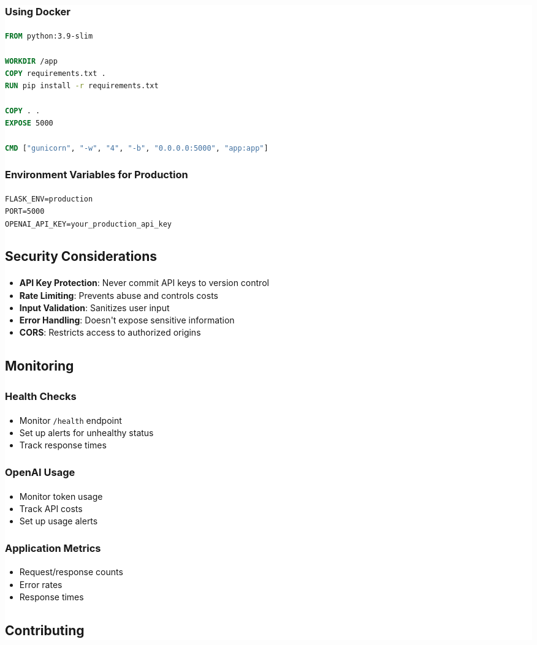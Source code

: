 ### Using Docker

```dockerfile
FROM python:3.9-slim

WORKDIR /app
COPY requirements.txt .
RUN pip install -r requirements.txt

COPY . .
EXPOSE 5000

CMD ["gunicorn", "-w", "4", "-b", "0.0.0.0:5000", "app:app"]
```

### Environment Variables for Production

```env
FLASK_ENV=production
PORT=5000
OPENAI_API_KEY=your_production_api_key
```

## Security Considerations

- **API Key Protection**: Never commit API keys to version control
- **Rate Limiting**: Prevents abuse and controls costs
- **Input Validation**: Sanitizes user input
- **Error Handling**: Doesn't expose sensitive information
- **CORS**: Restricts access to authorized origins

## Monitoring

### Health Checks
- Monitor `/health` endpoint
- Set up alerts for unhealthy status
- Track response times

### OpenAI Usage
- Monitor token usage
- Track API costs
- Set up usage alerts

### Application Metrics
- Request/response counts
- Error rates
- Response times

## Contributing
